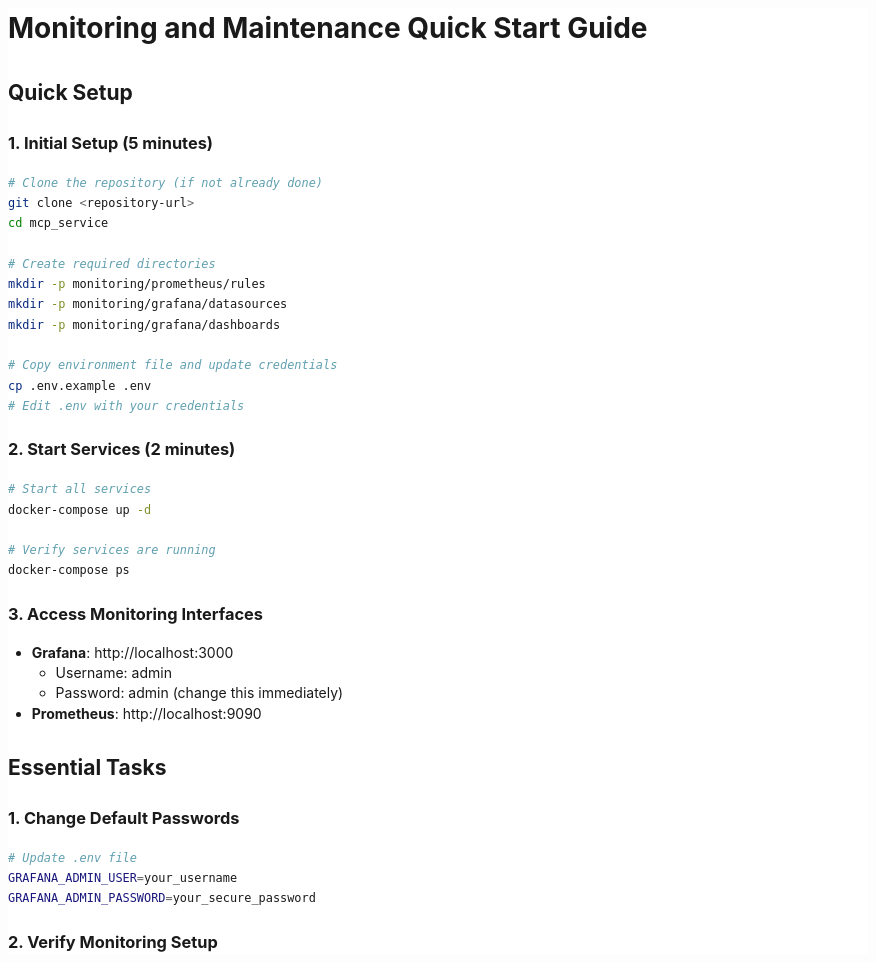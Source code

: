 # Monitoring and Maintenance Quick Start Guide

## Quick Setup

### 1. Initial Setup (5 minutes)

```bash
# Clone the repository (if not already done)
git clone <repository-url>
cd mcp_service

# Create required directories
mkdir -p monitoring/prometheus/rules
mkdir -p monitoring/grafana/datasources
mkdir -p monitoring/grafana/dashboards

# Copy environment file and update credentials
cp .env.example .env
# Edit .env with your credentials
```

### 2. Start Services (2 minutes)

```bash
# Start all services
docker-compose up -d

# Verify services are running
docker-compose ps
```

### 3. Access Monitoring Interfaces

- **Grafana**: http://localhost:3000
  - Username: admin
  - Password: admin (change this immediately)
- **Prometheus**: http://localhost:9090

## Essential Tasks

### 1. Change Default Passwords

```bash
# Update .env file
GRAFANA_ADMIN_USER=your_username
GRAFANA_ADMIN_PASSWORD=your_secure_password
```

### 2. Verify Monitoring Setup
